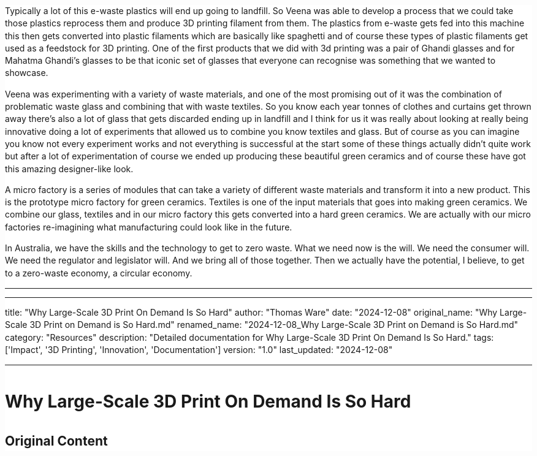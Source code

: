 Typically a lot of this e-waste plastics will end up going to landfill. So Veena was able to develop a process that we could take those plastics reprocess them and produce 3D printing filament from them. The plastics from e-waste gets fed into this machine this then gets converted into plastic filaments which are basically like spaghetti and of course these types of plastic filaments get used as a feedstock for 3D printing. One of the first products that we did with 3d printing was a pair of Ghandi glasses and for Mahatma Ghandi’s glasses to be that iconic set of glasses that everyone can recognise was something that we wanted to showcase.

Veena was experimenting with a variety of waste materials, and one of the most promising out of it was the combination of problematic waste glass and combining that with waste textiles. So you know each year tonnes of clothes and curtains get thrown away there’s also a lot of glass that gets discarded ending up in landfill and I think for us it was really about looking at really being innovative doing a lot of experiments that allowed us to combine you know textiles and glass. But of course as you can imagine you know not every experiment works and not everything is successful at the start some of these things actually didn’t quite work but after a lot of experimentation of course we ended up producing these beautiful green ceramics and of course these have got this amazing designer-like look.

A micro factory is a series of modules that can take a variety of different waste materials and transform it into a new product. This is the prototype micro factory for green ceramics. Textiles is one of the input materials that goes into making green ceramics. We combine our glass, textiles and in our micro factory this gets converted into a hard green ceramics. We are actually with our micro factories re-imagining what manufacturing could look like in the future.

In Australia, we have the skills and the technology to get to zero waste. What we need now is the will. We need the consumer will. We need the regulator and legislator will. And we bring all of those together. Then we actually have the potential, I believe, to get to a zero-waste economy, a circular economy.

```

```

---

---
title: "Why Large-Scale 3D Print On Demand Is So Hard"
author: "Thomas Ware"
date: "2024-12-08"
original_name: "Why Large-Scale 3D Print on Demand is So Hard.md"
renamed_name: "2024-12-08_Why Large-Scale 3D Print on Demand is So Hard.md"
category: "Resources"
description: "Detailed documentation for Why Large-Scale 3D Print On Demand Is So Hard."
tags: ['Impact', '3D Printing', 'Innovation', 'Documentation']
version: "1.0"
last_updated: "2024-12-08"

---
# **Why Large-Scale 3D Print On Demand Is So Hard**

## **Original Content**
